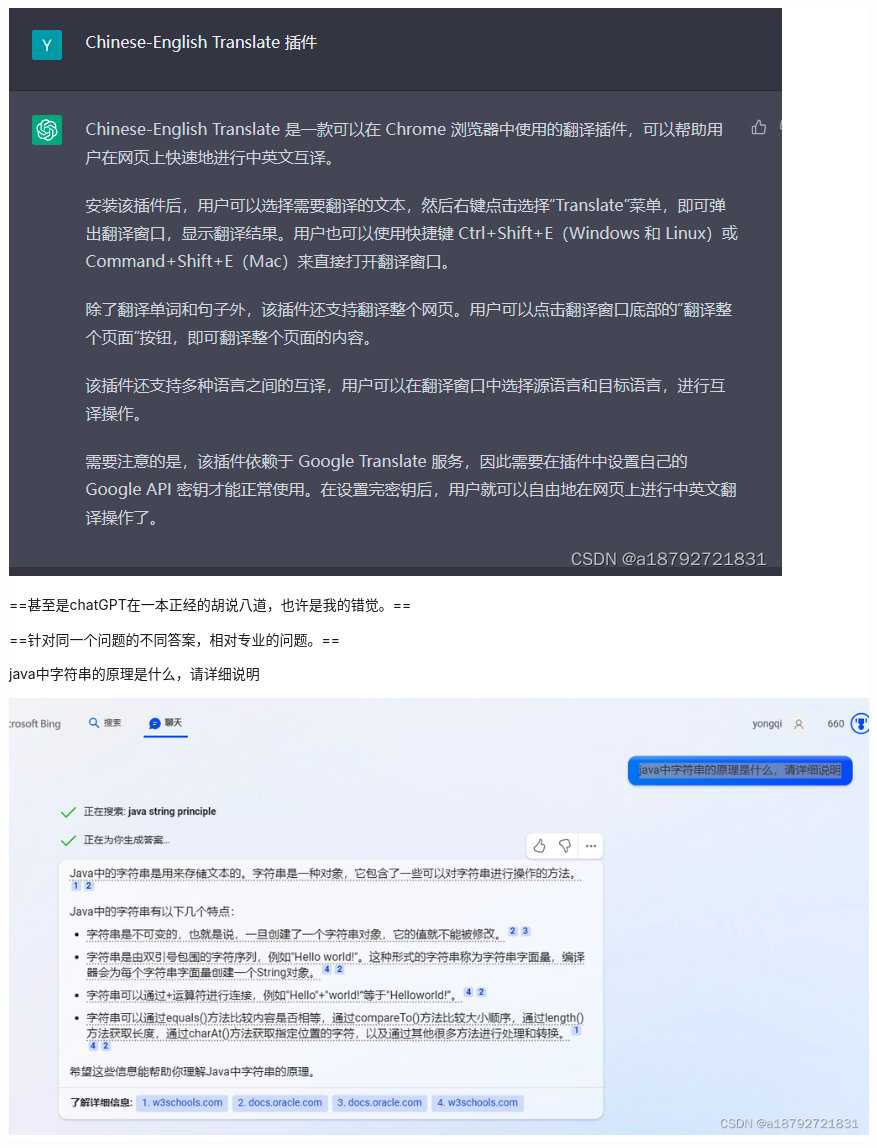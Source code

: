
![img_4.png](/images/posts/2023-02-17-教唆chatai吵架-chatGPT和chatBing体验/img_4.png)


==甚至是chatGPT在一本正经的胡说八道，也许是我的错觉。==

==针对同一个问题的不同答案，相对专业的问题。==

java中字符串的原理是什么，请详细说明

![img_5.png](/images/posts/2023-02-17-教唆chatai吵架-chatGPT和chatBing体验/img_5.png)  
